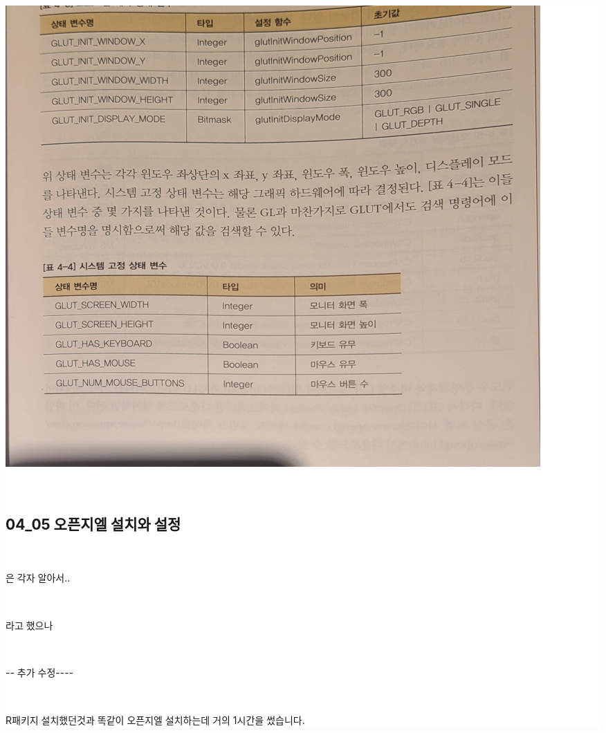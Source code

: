 ​![](/assets/img/sample/OpenGL/Chapter4/variable.png)

​

## **04_05 오픈지엘 설치와 설정**

​

은 각자 알아서..

​

라고 했으나

​

-- 추가 수정----

​

R패키지 설치했던것과 똑같이 오픈지엘 설치하는데 거의 1시간을 썼습니다.
